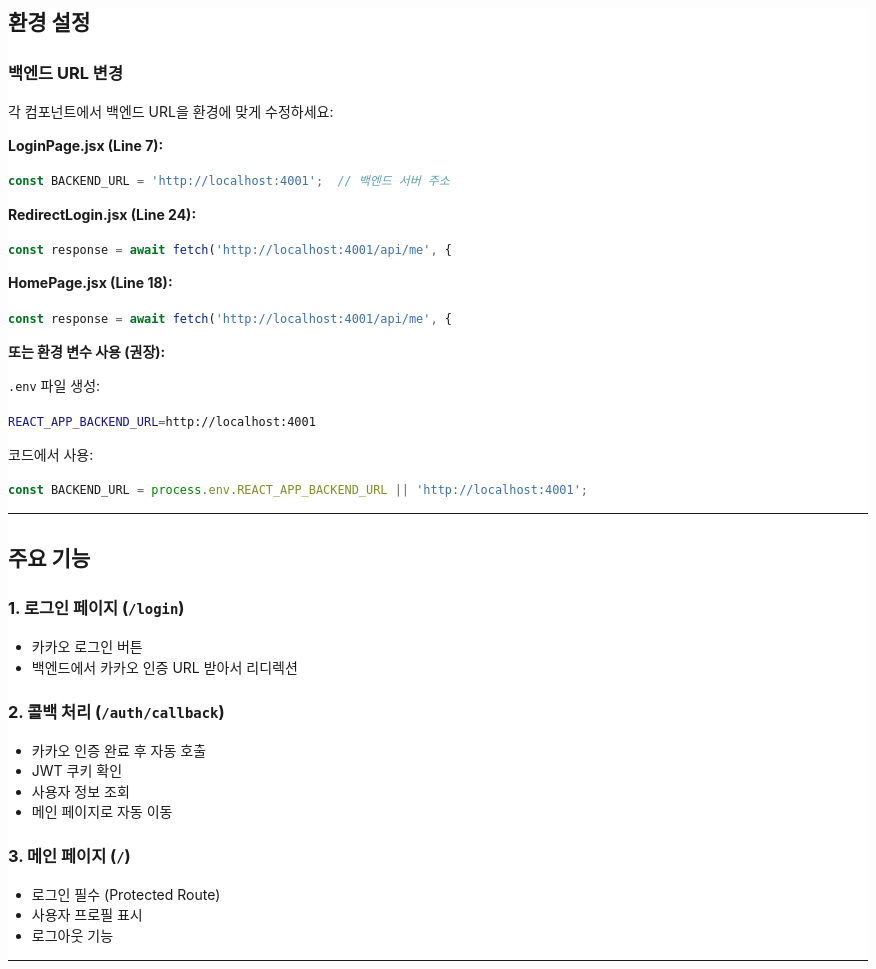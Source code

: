 ##  환경 설정

### 백엔드 URL 변경

각 컴포넌트에서 백엔드 URL을 환경에 맞게 수정하세요:

**LoginPage.jsx (Line 7):**
```javascript
const BACKEND_URL = 'http://localhost:4001';  // 백엔드 서버 주소
```

**RedirectLogin.jsx (Line 24):**
```javascript
const response = await fetch('http://localhost:4001/api/me', {
```

**HomePage.jsx (Line 18):**
```javascript
const response = await fetch('http://localhost:4001/api/me', {
```

**또는 환경 변수 사용 (권장):**

`.env` 파일 생성:
```bash
REACT_APP_BACKEND_URL=http://localhost:4001
```

코드에서 사용:
```javascript
const BACKEND_URL = process.env.REACT_APP_BACKEND_URL || 'http://localhost:4001';
```

---

##  주요 기능

### 1. 로그인 페이지 (`/login`)
- 카카오 로그인 버튼
- 백엔드에서 카카오 인증 URL 받아서 리디렉션

### 2. 콜백 처리 (`/auth/callback`)
- 카카오 인증 완료 후 자동 호출
- JWT 쿠키 확인
- 사용자 정보 조회
- 메인 페이지로 자동 이동

### 3. 메인 페이지 (`/`)
- 로그인 필수 (Protected Route)
- 사용자 프로필 표시
- 로그아웃 기능

---
